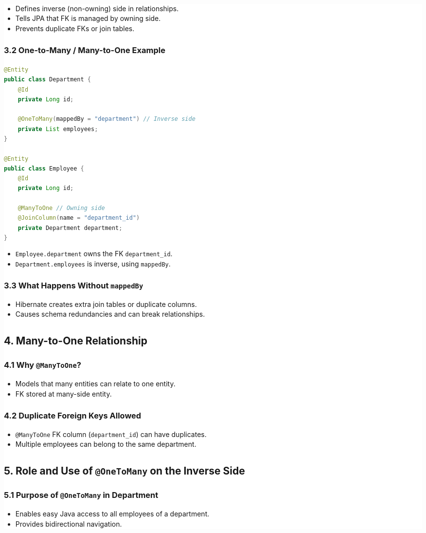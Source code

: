 - Defines inverse (non-owning) side in relationships.
- Tells JPA that FK is managed by owning side.
- Prevents duplicate FKs or join tables.

### 3.2 One-to-Many / Many-to-One Example

```java
@Entity
public class Department {
    @Id
    private Long id;

    @OneToMany(mappedBy = "department") // Inverse side
    private List employees;
}

@Entity
public class Employee {
    @Id 
    private Long id;

    @ManyToOne // Owning side
    @JoinColumn(name = "department_id")
    private Department department;
}
```

- `Employee.department` owns the FK `department_id`.
- `Department.employees` is inverse, using `mappedBy`.

### 3.3 What Happens Without `mappedBy`

- Hibernate creates extra join tables or duplicate columns.
- Causes schema redundancies and can break relationships.

## 4. Many-to-One Relationship

### 4.1 Why `@ManyToOne`?

- Models that many entities can relate to one entity.
- FK stored at many-side entity.

### 4.2 Duplicate Foreign Keys Allowed

- `@ManyToOne` FK column (`department_id`) can have duplicates.
- Multiple employees can belong to the same department.

## 5. Role and Use of `@OneToMany` on the Inverse Side

### 5.1 Purpose of `@OneToMany` in Department

- Enables easy Java access to all employees of a department.
- Provides bidirectional navigation.
